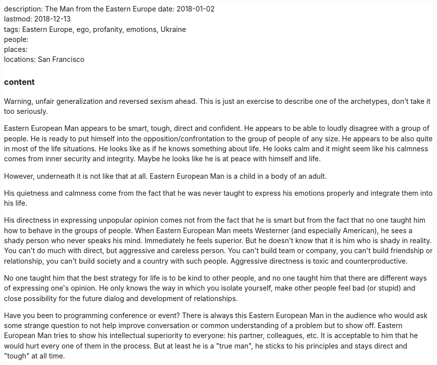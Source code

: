 description: The Man from the Eastern Europe
date: 2018-01-02  
lastmod: 2018-12-13  
tags: Eastern Europe, ego, profanity, emotions, Ukraine  
people:  
places:  
locations: San Francisco

### content

Warning, unfair generalization and reversed sexism ahead.
This is just an exercise to describe one of the archetypes, don't take it too seriously.

Eastern European Man appears to be smart, tough, direct and confident.
He appears to be able to loudly disagree with a group of people. 
He is ready to put himself into the opposition/confrontation to the group of people of any size.
He appears to be also quite in most of the life situations. 
He looks like as if he knows something about life. 
He looks calm and it might seem like his calmness comes from inner security and integrity. 
Maybe he looks like he is at peace with himself and life.

However, underneath it is not like that at all. 
Eastern European Man is a child in a body of an adult.

His quietness and calmness come from the fact that he was never taught to express his emotions properly 
and integrate them into his life.

His directness in expressing unpopular opinion comes not from the fact that he is smart 
but from the fact that no one taught him how to behave in the groups of people. 
When Eastern European Man meets Westerner (and especially American), 
he sees a shady person who never speaks his mind. 
Immediately he feels superior. 
But he doesn't know that it is him who is shady in reality. 
You can't do much with direct, but aggressive and careless person. 
You can't build team or company, you can't build friendship or relationship, you can't build society and a country with such people.
Aggressive directness is toxic and counterproductive.

No one taught him that the best strategy for life is to be kind to other people, 
and no one taught him that there are different ways of expressing one's opinion. 
He only knows the way in which you isolate yourself, 
make other people feel bad (or stupid) and close possibility for the future dialog and development of relationships.

Have you been to programming conference or event? 
There is always this Eastern European Man in the audience who would ask some strange question 
to not help improve conversation or common understanding of a problem but to show off. 
Eastern European Man tries to show his intellectual superiority to everyone: 
his partner, colleagues, etc. 
It is acceptable to him that he would hurt every one of them in the process. 
But at least he is a "true man", he sticks to his principles and stays direct and "tough" at all time.
